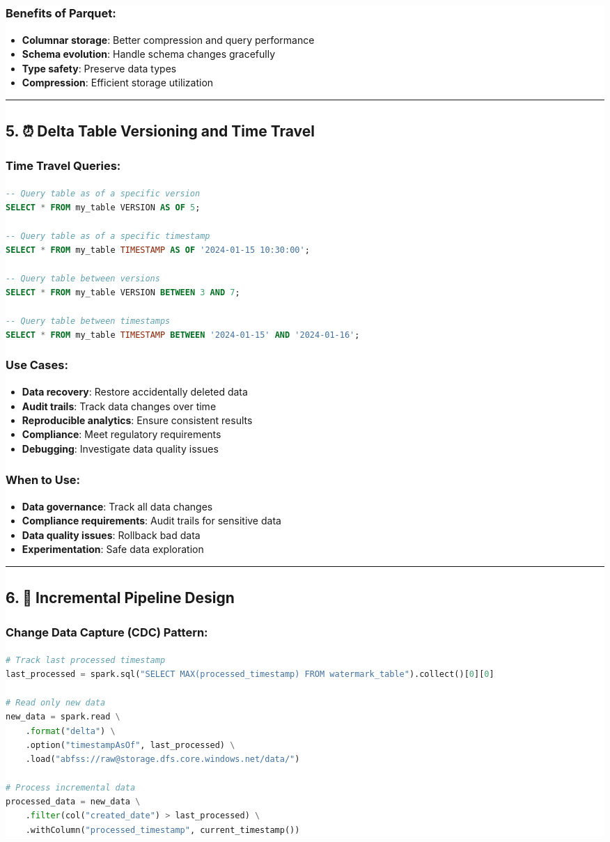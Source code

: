 ```python
```

### **Benefits of Parquet:**

- **Columnar storage**: Better compression and query performance
- **Schema evolution**: Handle schema changes gracefully
- **Type safety**: Preserve data types
- **Compression**: Efficient storage utilization

---

## 5. ⏰ Delta Table Versioning and Time Travel

### **Time Travel Queries:**

```sql
-- Query table as of a specific version
SELECT * FROM my_table VERSION AS OF 5;

-- Query table as of a specific timestamp
SELECT * FROM my_table TIMESTAMP AS OF '2024-01-15 10:30:00';

-- Query table between versions
SELECT * FROM my_table VERSION BETWEEN 3 AND 7;

-- Query table between timestamps
SELECT * FROM my_table TIMESTAMP BETWEEN '2024-01-15' AND '2024-01-16';
```

### **Use Cases:**

- **Data recovery**: Restore accidentally deleted data
- **Audit trails**: Track data changes over time
- **Reproducible analytics**: Ensure consistent results
- **Compliance**: Meet regulatory requirements
- **Debugging**: Investigate data quality issues

### **When to Use:**

- **Data governance**: Track all data changes
- **Compliance requirements**: Audit trails for sensitive data
- **Data quality issues**: Rollback bad data
- **Experimentation**: Safe data exploration

---

## 6. 🔄 Incremental Pipeline Design

### **Change Data Capture (CDC) Pattern:**

```python
# Track last processed timestamp
last_processed = spark.sql("SELECT MAX(processed_timestamp) FROM watermark_table").collect()[0][0]

# Read only new data
new_data = spark.read \
    .format("delta") \
    .option("timestampAsOf", last_processed) \
    .load("abfss://raw@storage.dfs.core.windows.net/data/")

# Process incremental data
processed_data = new_data \
    .filter(col("created_date") > last_processed) \
    .withColumn("processed_timestamp", current_timestamp())
```